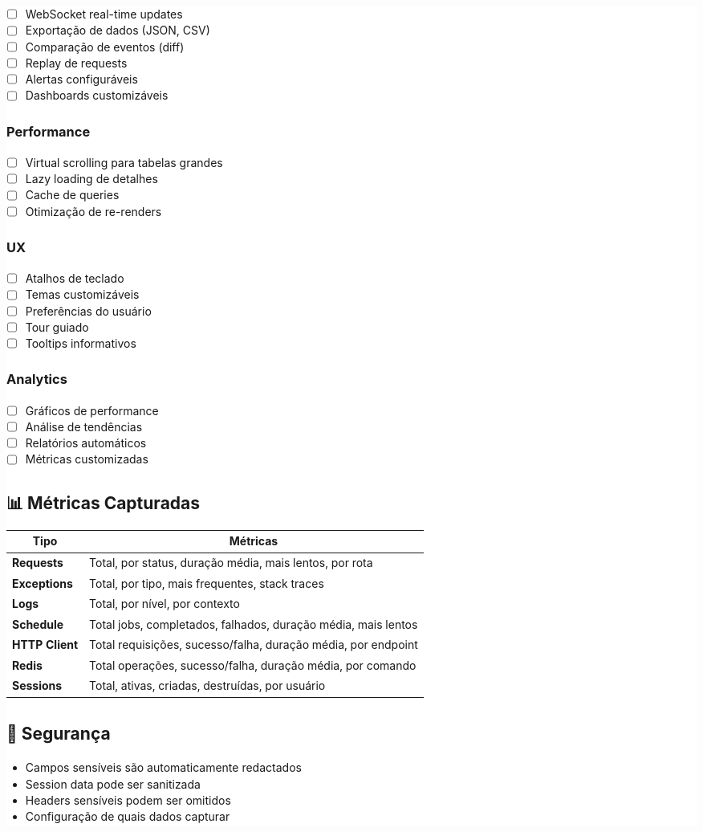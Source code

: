 - [ ] WebSocket real-time updates
- [ ] Exportação de dados (JSON, CSV)
- [ ] Comparação de eventos (diff)
- [ ] Replay de requests
- [ ] Alertas configuráveis
- [ ] Dashboards customizáveis

### Performance

- [ ] Virtual scrolling para tabelas grandes
- [ ] Lazy loading de detalhes
- [ ] Cache de queries
- [ ] Otimização de re-renders

### UX

- [ ] Atalhos de teclado
- [ ] Temas customizáveis
- [ ] Preferências do usuário
- [ ] Tour guiado
- [ ] Tooltips informativos

### Analytics

- [ ] Gráficos de performance
- [ ] Análise de tendências
- [ ] Relatórios automáticos
- [ ] Métricas customizadas

## 📊 Métricas Capturadas

| Tipo            | Métricas                                                      |
| --------------- | ------------------------------------------------------------- |
| **Requests**    | Total, por status, duração média, mais lentos, por rota       |
| **Exceptions**  | Total, por tipo, mais frequentes, stack traces                |
| **Logs**        | Total, por nível, por contexto                                |
| **Schedule**    | Total jobs, completados, falhados, duração média, mais lentos |
| **HTTP Client** | Total requisições, sucesso/falha, duração média, por endpoint |
| **Redis**       | Total operações, sucesso/falha, duração média, por comando    |
| **Sessions**    | Total, ativas, criadas, destruídas, por usuário               |

## 🔐 Segurança

- Campos sensíveis são automaticamente redactados
- Session data pode ser sanitizada
- Headers sensíveis podem ser omitidos
- Configuração de quais dados capturar
